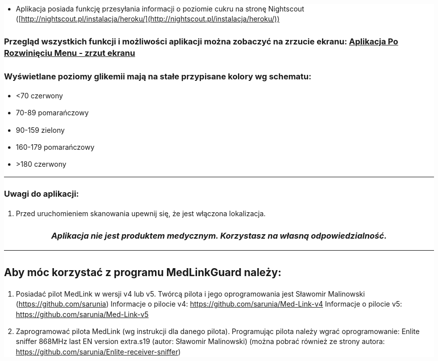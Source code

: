 
- Aplikacja posiada funkcję przesyłania informacji o poziomie cukru na stronę Nightscout ([http://nightscout.pl/instalacja/heroku/](http://nightscout.pl/instalacja/heroku/))  
  
  

### **Przegląd wszystkich funkcji i możliwości aplikacji można zobaczyć na zrzucie ekranu: [Aplikacja Po Rozwinięciu Menu - zrzut ekranu](https://raw.githubusercontent.com/paweltota/MedLinkGuard/main/ZrzutyEkranu/002-aplikacjaPoRozwinieciuMenu.jpg)**

### **Wyświetlane poziomy glikemii mają na stałe przypisane kolory wg schematu:**  
  

- <70 czerwony  
  

- 70-89 pomarańczowy  
  

- 90-159 zielony  
  

- 160-179 pomarańczowy  
  

- \>180 czerwony  
  

****  
  

### **Uwagi do aplikacji:**  
  

1.	Przed uruchomieniem skanowania upewnij się, że jest włączona lokalizacja.  
  

### ***<div align="center">Aplikacja nie jest produktem medycznym. Korzystasz na własną odpowiedzialność.</div>***  
  

****  
  

## **Aby móc korzystać z programu MedLinkGuard należy:**  
  

1.	Posiadać pilot MedLink w wersji v4 lub v5. Twórcą pilota i jego oprogramowania jest Sławomir Malinowski (https://github.com/sarunia) 
Informacje o pilocie v4: https://github.com/sarunia/Med-Link-v4 
Informacje o pilocie v5: https://github.com/sarunia/Med-Link-v5  
  

2.	Zaprogramować pilota MedLink (wg instrukcji dla danego pilota). 
Programując pilota należy wgrać oprogramowanie: 
Enlite sniffer 868MHz last EN version extra.s19 (autor: Sławomir Malinowski) (można pobrać również ze strony autora: https://github.com/sarunia/Enlite-receiver-sniffer)
  